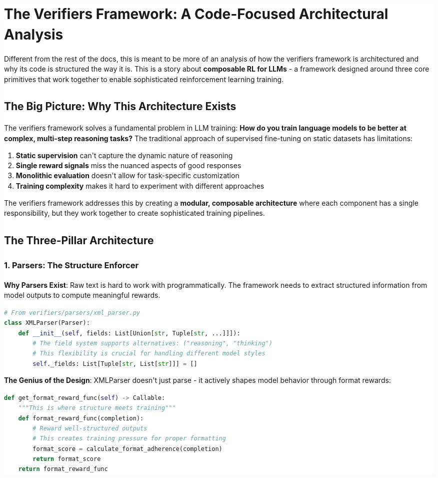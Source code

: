 # The Verifiers Framework: A Code-Focused Architectural Analysis

Different from the rest of the docs, this is meant to be more of an analysis of how the verifiers framework is architectured and why its code is structured the way it is. This is a story about **composable RL for LLMs** - a framework designed around three core primitives that work together to enable sophisticated reinforcement learning training.

## The Big Picture: Why This Architecture Exists

The verifiers framework solves a fundamental problem in LLM training: **How do you train language models to be better at complex, multi-step reasoning tasks?** The traditional approach of supervised fine-tuning on static datasets has limitations:

1. **Static supervision** can't capture the dynamic nature of reasoning
2. **Single reward signals** miss the nuanced aspects of good responses
3. **Monolithic evaluation** doesn't allow for task-specific customization
4. **Training complexity** makes it hard to experiment with different approaches

The verifiers framework addresses this by creating a **modular, composable architecture** where each component has a single responsibility, but they work together to create sophisticated training pipelines.

## The Three-Pillar Architecture

### 1. Parsers: The Structure Enforcer

**Why Parsers Exist**: Raw text is hard to work with programmatically. The framework needs to extract structured information from model outputs to compute meaningful rewards.

```python
# From verifiers/parsers/xml_parser.py
class XMLParser(Parser):
    def __init__(self, fields: List[Union[str, Tuple[str, ...]]]):
        # The field system supports alternatives: ("reasoning", "thinking")
        # This flexibility is crucial for handling different model styles
        self._fields: List[Tuple[str, List[str]]] = []
```

**The Genius of the Design**: XMLParser doesn't just parse - it actively shapes model behavior through format rewards:

```python
def get_format_reward_func(self) -> Callable:
    """This is where structure meets training"""
    def format_reward_func(completion):
        # Reward well-structured outputs
        # This creates training pressure for proper formatting
        format_score = calculate_format_adherence(completion)
        return format_score
    return format_reward_func
```
